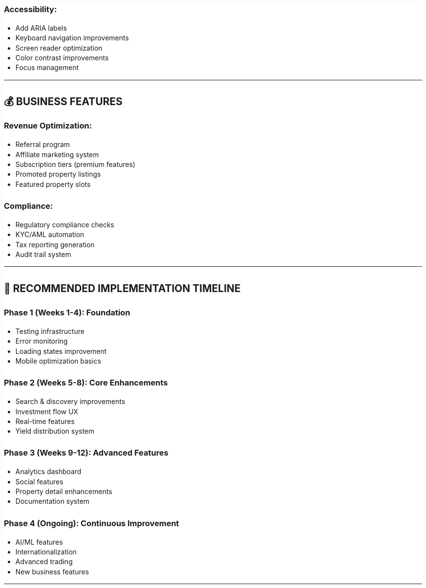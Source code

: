 ### Accessibility:
- Add ARIA labels
- Keyboard navigation improvements
- Screen reader optimization
- Color contrast improvements
- Focus management

---

## 💰 BUSINESS FEATURES

### Revenue Optimization:
- Referral program
- Affiliate marketing system
- Subscription tiers (premium features)
- Promoted property listings
- Featured property slots

### Compliance:
- Regulatory compliance checks
- KYC/AML automation
- Tax reporting generation
- Audit trail system

---

## 📅 RECOMMENDED IMPLEMENTATION TIMELINE

### Phase 1 (Weeks 1-4): Foundation
- Testing infrastructure
- Error monitoring
- Loading states improvement
- Mobile optimization basics

### Phase 2 (Weeks 5-8): Core Enhancements
- Search & discovery improvements
- Investment flow UX
- Real-time features
- Yield distribution system

### Phase 3 (Weeks 9-12): Advanced Features
- Analytics dashboard
- Social features
- Property detail enhancements
- Documentation system

### Phase 4 (Ongoing): Continuous Improvement
- AI/ML features
- Internationalization
- Advanced trading
- New business features

---